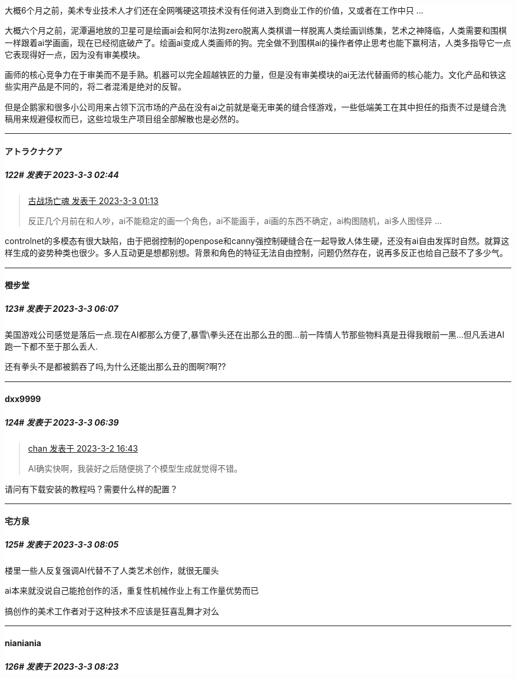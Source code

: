 大概6个月之前，美术专业技术人才们还在全网嘴硬这项技术没有任何进入到商业工作的价值，又或者在工作中只 ...</blockquote>

大概六个月之前，泥潭遍地放的卫星可是绘画ai会和阿尔法狗zero脱离人类棋谱一样脱离人类绘画训练集，艺术之神降临，人类需要和围棋一样跟着ai学画画，现在已经彻底破产了。绘画ai变成人类画师的狗。完全做不到围棋ai的操作者停止思考也能下赢柯洁，人类多指导它一点它表现得好一点，因为没有审美模块。

画师的核心竞争力在于审美而不是手熟。机器可以完全超越铁匠的力量，但是没有审美模块的ai无法代替画师的核心能力。文化产品和铁这些实用产品是不同的，将二者混淆是绝对的反智。

但是企鹅家和很多小公司用来占领下沉市场的产品在没有ai之前就是毫无审美的缝合怪游戏，一些低端美工在其中担任的指责不过是缝合洗稿用来规避侵权而已，这些垃圾生产项目组全部解散也是必然的。

*****

####  アトラクナクア  
##### 122#       发表于 2023-3-3 02:44

<blockquote><a href="httphttps://bbs.saraba1st.com/2b/forum.php?mod=redirect&amp;goto=findpost&amp;pid=59945604&amp;ptid=2121967" target="_blank">古战场亡魂 发表于 2023-3-3 01:13</a>

反正几个月前在和人吵，ai不能稳定的画一个角色，ai不能画手，ai画的东西不确定，ai构图随机，ai多人图怪异 ...</blockquote>
controlnet的多模态有很大缺陷，由于把弱控制的openpose和canny强控制硬缝合在一起导致人体生硬，还没有ai自由发挥时自然。就算这样生成的姿势种类也很少。多人互动更是想都别想。背景和角色的特征无法自由控制，问题仍然存在，说再多反正也给自己鼓不了多少气。

*****

####  橙步堂  
##### 123#       发表于 2023-3-3 06:07

美国游戏公司感觉是落后一点.现在AI都那么方便了,暴雪\拳头还在出那么丑的图...前一阵情人节那些物料真是丑得我眼前一黑...但凡丢进AI跑一下都不至于那么丢人.

还有拳头不是都被鹅吞了吗,为什么还能出那么丑的图啊?啊??


*****

####  dxx9999  
##### 124#       发表于 2023-3-3 06:39

<blockquote><a href="httphttps://bbs.saraba1st.com/2b/forum.php?mod=redirect&amp;goto=findpost&amp;pid=59940566&amp;ptid=2121967" target="_blank">chan 发表于 2023-3-2 16:43</a>

AI确实快啊，我装好之后随便挑了个模型生成就觉得不错。</blockquote>
请问有下载安装的教程吗？需要什么样的配置？


*****

####  宅方泉  
##### 125#       发表于 2023-3-3 08:05

楼里一些人反复强调AI代替不了人类艺术创作，就很无厘头

ai本来就没说自己能抢创作的活，重复性机械作业上有工作量优势而已

搞创作的美术工作者对于这种技术不应该是狂喜乱舞才对么

*****

####  nianiania  
##### 126#       发表于 2023-3-3 08:23
